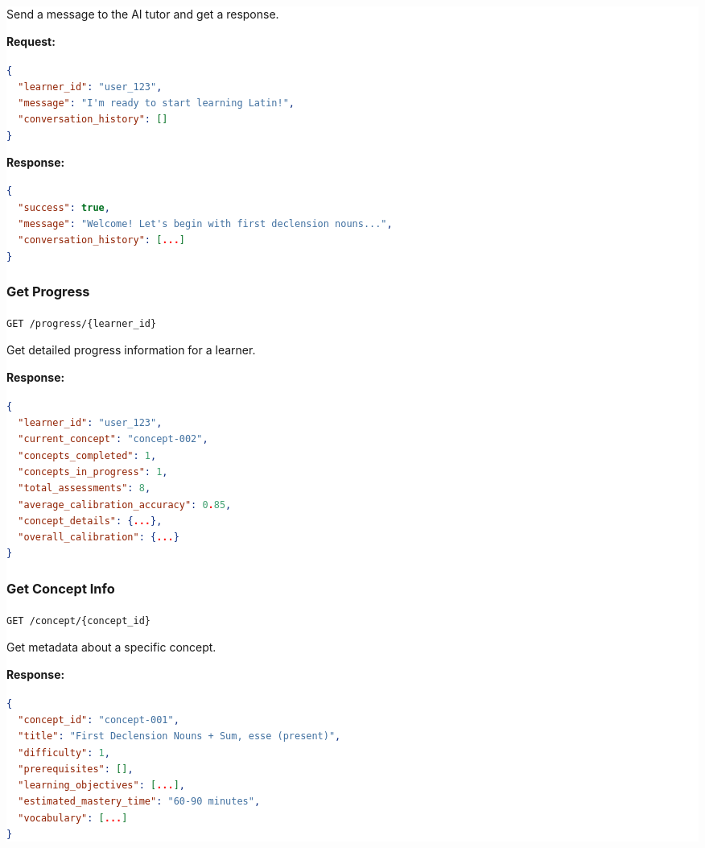 Send a message to the AI tutor and get a response.

**Request:**
```json
{
  "learner_id": "user_123",
  "message": "I'm ready to start learning Latin!",
  "conversation_history": []
}
```

**Response:**
```json
{
  "success": true,
  "message": "Welcome! Let's begin with first declension nouns...",
  "conversation_history": [...]
}
```

### Get Progress

```
GET /progress/{learner_id}
```

Get detailed progress information for a learner.

**Response:**
```json
{
  "learner_id": "user_123",
  "current_concept": "concept-002",
  "concepts_completed": 1,
  "concepts_in_progress": 1,
  "total_assessments": 8,
  "average_calibration_accuracy": 0.85,
  "concept_details": {...},
  "overall_calibration": {...}
}
```

### Get Concept Info

```
GET /concept/{concept_id}
```

Get metadata about a specific concept.

**Response:**
```json
{
  "concept_id": "concept-001",
  "title": "First Declension Nouns + Sum, esse (present)",
  "difficulty": 1,
  "prerequisites": [],
  "learning_objectives": [...],
  "estimated_mastery_time": "60-90 minutes",
  "vocabulary": [...]
}
```

